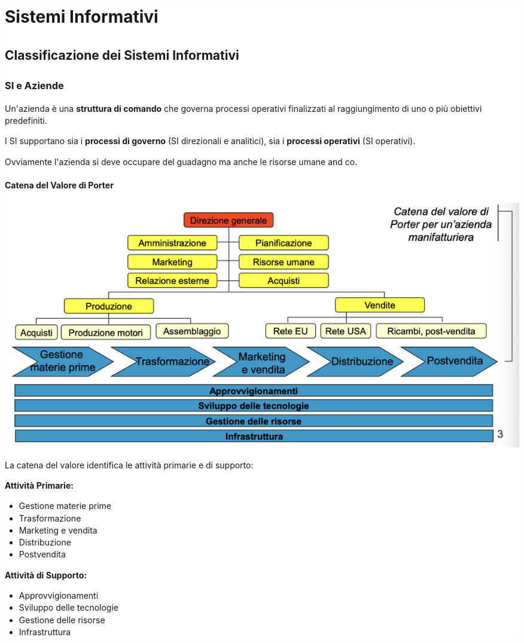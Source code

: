 # Sistemi Informativi

## Classificazione dei Sistemi Informativi

### SI e Aziende

Un'azienda è una **struttura di comando** che governa processi operativi finalizzati al raggiungimento di uno o più obiettivi predefiniti.

I SI supportano sia i **processi di governo** (SI direzionali e analitici), sia i **processi operativi** (SI operativi).

Ovviamente l'azienda si deve occupare del guadagno ma anche le risorse umane and co.

#### Catena del Valore di Porter

![Testo alternativo](/ANNO%201/1.1/Sistemi%20Informativi/asset/ClassificazioneSI/catena-valore-porter.png)

La catena del valore identifica le attività primarie e di supporto:

**Attività Primarie:**

- Gestione materie prime
- Trasformazione
- Marketing e vendita
- Distribuzione
- Postvendita

**Attività di Supporto:**

- Approvvigionamenti
- Sviluppo delle tecnologie
- Gestione delle risorse
- Infrastruttura
